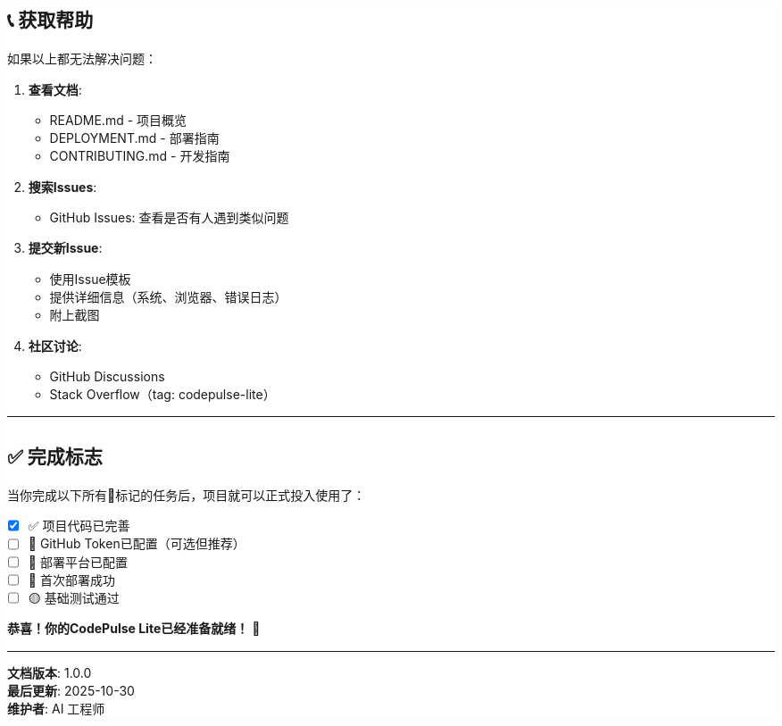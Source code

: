 ## 📞 获取帮助

如果以上都无法解决问题：

1. **查看文档**:
   - README.md - 项目概览
   - DEPLOYMENT.md - 部署指南
   - CONTRIBUTING.md - 开发指南

2. **搜索Issues**:
   - GitHub Issues: 查看是否有人遇到类似问题

3. **提交新Issue**:
   - 使用Issue模板
   - 提供详细信息（系统、浏览器、错误日志）
   - 附上截图

4. **社区讨论**:
   - GitHub Discussions
   - Stack Overflow（tag: codepulse-lite）

---

## ✅ 完成标志

当你完成以下所有🔴标记的任务后，项目就可以正式投入使用了：

- [x] ✅ 项目代码已完善
- [ ] 🔴 GitHub Token已配置（可选但推荐）
- [ ] 🔴 部署平台已配置
- [ ] 🔴 首次部署成功
- [ ] 🟡 基础测试通过

**恭喜！你的CodePulse Lite已经准备就绪！** 🎉

---

**文档版本**: 1.0.0  
**最后更新**: 2025-10-30  
**维护者**: AI 工程师
